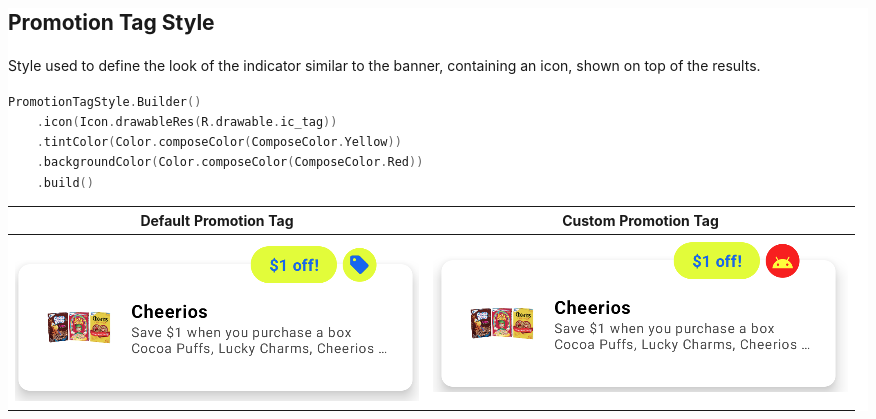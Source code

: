 
## Promotion Tag Style

Style used to define the look of the indicator similar to the banner, containing an icon, shown on top of the results.

```kotlin
PromotionTagStyle.Builder()
    .icon(Icon.drawableRes(R.drawable.ic_tag))
    .tintColor(Color.composeColor(ComposeColor.Yellow))
    .backgroundColor(Color.composeColor(ComposeColor.Red))
    .build()
```

| Default Promotion Tag                                                                    | Custom Promotion Tag                                                                   |
|------------------------------------------------------------------------------------------|----------------------------------------------------------------------------------------|
| ![promotion_tag_card_default](images/customization/promotion_tag/tag_card_default.png)   | ![promotion_tag_card_custom](images/customization/promotion_tag/tag_card_custom.png)   |